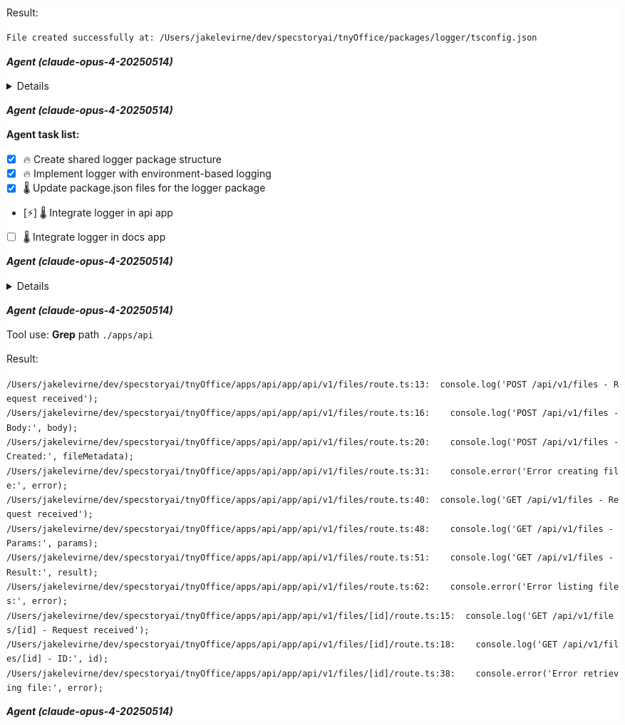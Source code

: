 Result:

```
File created successfully at: /Users/jakelevirne/dev/specstoryai/tnyOffice/packages/logger/tsconfig.json
```

_**Agent (claude-opus-4-20250514)**_

<think><details></details></think>

_**Agent (claude-opus-4-20250514)**_

**Agent task list:**
- [X] 🔥 Create shared logger package structure
- [X] 🔥 Implement logger with environment-based logging
- [X] 🌡️ Update package.json files for the logger package
- [⚡] 🌡️ Integrate logger in api app
- [ ] 🌡️ Integrate logger in docs app


_**Agent (claude-opus-4-20250514)**_

<think><details></details></think>

_**Agent (claude-opus-4-20250514)**_

Tool use: **Grep** path `./apps/api`

Result:

```
/Users/jakelevirne/dev/specstoryai/tnyOffice/apps/api/app/api/v1/files/route.ts:13:  console.log('POST /api/v1/files - Request received');
/Users/jakelevirne/dev/specstoryai/tnyOffice/apps/api/app/api/v1/files/route.ts:16:    console.log('POST /api/v1/files - Body:', body);
/Users/jakelevirne/dev/specstoryai/tnyOffice/apps/api/app/api/v1/files/route.ts:20:    console.log('POST /api/v1/files - Created:', fileMetadata);
/Users/jakelevirne/dev/specstoryai/tnyOffice/apps/api/app/api/v1/files/route.ts:31:    console.error('Error creating file:', error);
/Users/jakelevirne/dev/specstoryai/tnyOffice/apps/api/app/api/v1/files/route.ts:40:  console.log('GET /api/v1/files - Request received');
/Users/jakelevirne/dev/specstoryai/tnyOffice/apps/api/app/api/v1/files/route.ts:48:    console.log('GET /api/v1/files - Params:', params);
/Users/jakelevirne/dev/specstoryai/tnyOffice/apps/api/app/api/v1/files/route.ts:51:    console.log('GET /api/v1/files - Result:', result);
/Users/jakelevirne/dev/specstoryai/tnyOffice/apps/api/app/api/v1/files/route.ts:62:    console.error('Error listing files:', error);
/Users/jakelevirne/dev/specstoryai/tnyOffice/apps/api/app/api/v1/files/[id]/route.ts:15:  console.log('GET /api/v1/files/[id] - Request received');
/Users/jakelevirne/dev/specstoryai/tnyOffice/apps/api/app/api/v1/files/[id]/route.ts:18:    console.log('GET /api/v1/files/[id] - ID:', id);
/Users/jakelevirne/dev/specstoryai/tnyOffice/apps/api/app/api/v1/files/[id]/route.ts:38:    console.error('Error retrieving file:', error);
```

_**Agent (claude-opus-4-20250514)**_
